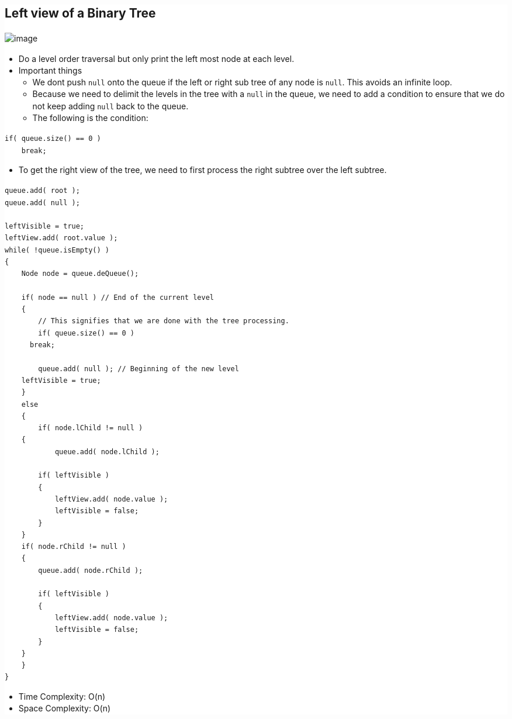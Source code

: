 ## Left view of a Binary Tree
![image](https://user-images.githubusercontent.com/42272776/119236545-a03e8c00-bb55-11eb-9040-d4a01606ceed.png)
- Do a level order traversal but only print the left most node at each level.
- Important things
  - We dont push ```null``` onto the queue if the left or right sub tree of any node is ```null```. This avoids an infinite loop.
  - Because we need to delimit the levels in the tree with a ```null``` in the queue, we need to add a condition to ensure that we do not keep adding ```null``` back to the queue.
  - The following is the condition:
```
if( queue.size() == 0 )
    break;
```
- To get the right view of the tree, we need to first process the right subtree over the left subtree.
```
queue.add( root );
queue.add( null );

leftVisible = true;
leftView.add( root.value );
while( !queue.isEmpty() )
{
    Node node = queue.deQueue();
    
    if( node == null ) // End of the current level
    {
        // This signifies that we are done with the tree processing.
    	if( queue.size() == 0 )
	  break;

    	queue.add( null ); // Beginning of the new level
	leftVisible = true;
    }
    else
    {
    	if( node.lChild != null )
	{
    		queue.add( node.lChild );
		
		if( leftVisible )
		{
			leftView.add( node.value );
			leftVisible = false;
		}
	}
	if( node.rChild != null )
	{
		queue.add( node.rChild );
		
		if( leftVisible )
		{
			leftView.add( node.value );
			leftVisible = false;
		}
	}
    }
}
```
- Time Complexity: O(n)
- Space Complexity: O(n)
